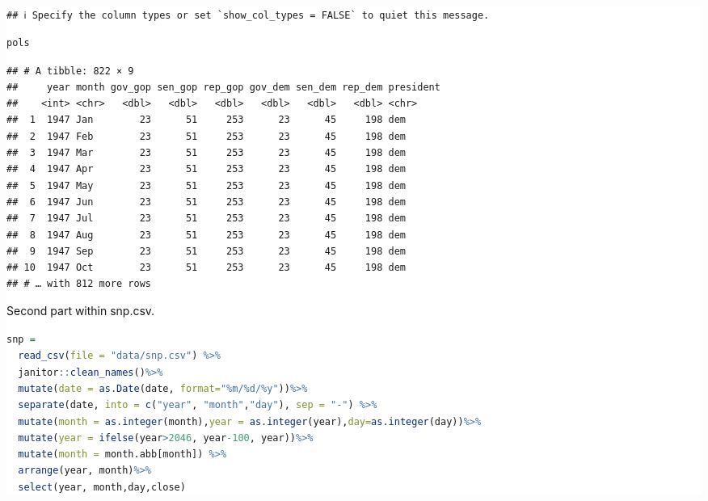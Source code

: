     ## ℹ Specify the column types or set `show_col_types = FALSE` to quiet this message.

``` r
pols
```

    ## # A tibble: 822 × 9
    ##     year month gov_gop sen_gop rep_gop gov_dem sen_dem rep_dem president
    ##    <int> <chr>   <dbl>   <dbl>   <dbl>   <dbl>   <dbl>   <dbl> <chr>    
    ##  1  1947 Jan        23      51     253      23      45     198 dem      
    ##  2  1947 Feb        23      51     253      23      45     198 dem      
    ##  3  1947 Mar        23      51     253      23      45     198 dem      
    ##  4  1947 Apr        23      51     253      23      45     198 dem      
    ##  5  1947 May        23      51     253      23      45     198 dem      
    ##  6  1947 Jun        23      51     253      23      45     198 dem      
    ##  7  1947 Jul        23      51     253      23      45     198 dem      
    ##  8  1947 Aug        23      51     253      23      45     198 dem      
    ##  9  1947 Sep        23      51     253      23      45     198 dem      
    ## 10  1947 Oct        23      51     253      23      45     198 dem      
    ## # … with 812 more rows

Second part within snp.csv.

``` r
snp =
  read_csv(file = "data/snp.csv") %>%
  janitor::clean_names()%>%
  mutate(date = as.Date(date, format="%m/%d/%y"))%>%
  separate(date, into = c("year", "month","day"), sep = "-") %>%
  mutate(month = as.integer(month),year = as.integer(year),day=as.integer(day))%>%
  mutate(year = ifelse(year>2046, year-100, year))%>%
  mutate(month = month.abb[month]) %>%
  arrange(year, month)%>%
  select(year, month,day,close)
```
